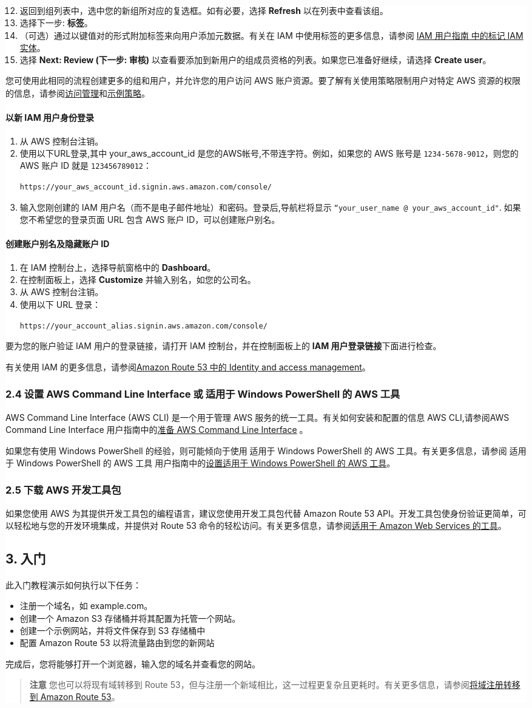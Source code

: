 12. 返回到组列表中，选中您的新组所对应的复选框。如有必要，选择 **Refresh** 以在列表中查看该组。
13. 选择下一步: **标签**。
14. （可选）通过以键值对的形式附加标签来向用户添加元数据。有关在 IAM 中使用标签的更多信息，请参阅 [IAM 用户指南 中的标记 IAM 实体](https://docs.aws.amazon.com/IAM/latest/UserGuide/id_tags.html)。
15. 选择 **Next: Review (下一步: 审核)** 以查看要添加到新用户的组成员资格的列表。如果您已准备好继续，请选择 **Create user**。

您可使用此相同的流程创建更多的组和用户，并允许您的用户访问 AWS 账户资源。要了解有关使用策略限制用户对特定 AWS 资源的权限的信息，请参阅[访问管理](https://docs.aws.amazon.com/IAM/latest/UserGuide/access.html)和[示例策略](https://docs.aws.amazon.com/IAM/latest/UserGuide/access_policies_examples.html)。
#### 以新 IAM 用户身份登录
1. 从 AWS 控制台注销。
2. 使用以下URL登录,其中 your_aws_account_id 是您的AWS帐号,不带连字符。例如，如果您的 AWS 账号是 `1234-5678-9012`，则您的 AWS 账户 ID 就是 `123456789012`：
   ```
   https://your_aws_account_id.signin.aws.amazon.com/console/
   ```
3. 输入您刚创建的 IAM 用户名（而不是电子邮件地址）和密码。登录后,导航栏将显示 `“your_user_name @ your_aws_account_id"`.
   如果您不希望您的登录页面 URL 包含 AWS 账户 ID，可以创建账户别名。
#### 创建账户别名及隐藏账户 ID
1. 在 IAM 控制台上，选择导航窗格中的 **Dashboard**。
2. 在控制面板上，选择 **Customize** 并输入别名，如您的公司名。
3. 从 AWS 控制台注销。
4. 使用以下 URL 登录：
   ```
   https://your_account_alias.signin.aws.amazon.com/console/
   ```

要为您的账户验证 IAM 用户的登录链接，请打开 IAM 控制台，并在控制面板上的 **IAM 用户登录链接**下面进行检查。

有关使用 IAM 的更多信息，请参阅[Amazon Route 53 中的 Identity and access management](https://docs.aws.amazon.com/zh_cn/Route53/latest/DeveloperGuide/auth-and-access-control.html)。
### 2.4 设置 AWS Command Line Interface 或 适用于 Windows PowerShell 的 AWS 工具
AWS Command Line Interface (AWS CLI) 是一个用于管理 AWS 服务的统一工具。有关如何安装和配置的信息 AWS CLI,请参阅AWS Command Line Interface 用户指南中的[准备 AWS Command Line Interface](https://docs.aws.amazon.com/cli/latest/userguide/cli-chap-getting-set-up.html) 。

如果您有使用 Windows PowerShell 的经验，则可能倾向于使用 适用于 Windows PowerShell 的 AWS 工具。有关更多信息，请参阅 适用于 Windows PowerShell 的 AWS 工具 用户指南中的[设置适用于 Windows PowerShell 的 AWS 工具](https://docs.aws.amazon.com/powershell/latest/userguide/pstools-getting-set-up.html)。
### 2.5 下载 AWS 开发工具包
如果您使用 AWS 为其提供开发工具包的编程语言，建议您使用开发工具包代替 Amazon Route 53 API。开发工具包使身份验证更简单，可以轻松地与您的开发环境集成，并提供对 Route 53 命令的轻松访问。有关更多信息，请参阅[适用于 Amazon Web Services 的工具](https://aws.amazon.com/tools/)。
## 3. 入门
此入门教程演示如何执行以下任务：
- 注册一个域名，如 example.com。
- 创建一个 Amazon S3 存储桶并将其配置为托管一个网站。
- 创建一个示例网站，并将文件保存到 S3 存储桶中
- 配置 Amazon Route 53 以将流量路由到您的新网站

完成后，您将能够打开一个浏览器，输入您的域名并查看您的网站。
> **注意** 您也可以将现有域转移到 Route 53，但与注册一个新域相比，这一过程更复杂且更耗时。有关更多信息，请参阅[将域注册转移到 Amazon Route 53](https://docs.aws.amazon.com/zh_cn/Route53/latest/DeveloperGuide/domain-transfer-to-route-53.html)。
